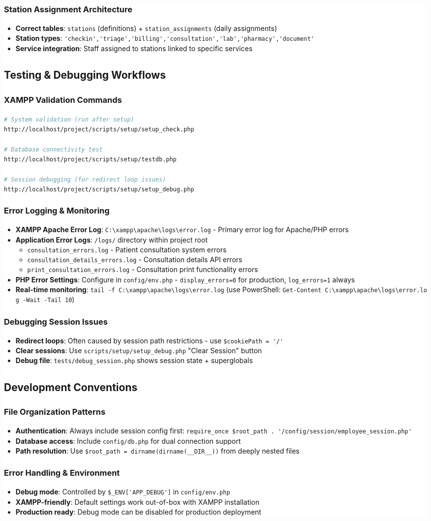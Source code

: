 ### Station Assignment Architecture
- **Correct tables**: `stations` (definitions) + `station_assignments` (daily assignments)
- **Station types**: `'checkin','triage','billing','consultation','lab','pharmacy','document'`
- **Service integration**: Staff assigned to stations linked to specific services

## Testing & Debugging Workflows

### XAMPP Validation Commands
```bash
# System validation (run after setup)
http://localhost/project/scripts/setup/setup_check.php

# Database connectivity test  
http://localhost/project/scripts/setup/testdb.php

# Session debugging (for redirect loop issues)
http://localhost/project/scripts/setup/setup_debug.php
```

### Error Logging & Monitoring
- **XAMPP Apache Error Log**: `C:\xampp\apache\logs\error.log` - Primary error log for Apache/PHP errors
- **Application Error Logs**: `/logs/` directory within project root
  - `consultation_errors.log` - Patient consultation system errors
  - `consultation_details_errors.log` - Consultation details API errors  
  - `print_consultation_errors.log` - Consultation print functionality errors
- **PHP Error Settings**: Configure in `config/env.php` - `display_errors=0` for production, `log_errors=1` always
- **Real-time monitoring**: `tail -f C:\xampp\apache\logs\error.log` (use PowerShell: `Get-Content C:\xampp\apache\logs\error.log -Wait -Tail 10`)

### Debugging Session Issues
- **Redirect loops**: Often caused by session path restrictions - use `$cookiePath = '/'`
- **Clear sessions**: Use `scripts/setup/setup_debug.php` "Clear Session" button
- **Debug file**: `tests/debug_session.php` shows session state + superglobals

## Development Conventions

### File Organization Patterns
- **Authentication**: Always include session config first: `require_once $root_path . '/config/session/employee_session.php'`
- **Database access**: Include `config/db.php` for dual connection support
- **Path resolution**: Use `$root_path = dirname(dirname(__DIR__))` from deeply nested files

### Error Handling & Environment
- **Debug mode**: Controlled by `$_ENV['APP_DEBUG']` in `config/env.php`
- **XAMPP-friendly**: Default settings work out-of-box with XAMPP installation
- **Production ready**: Debug mode can be disabled for production deployment
